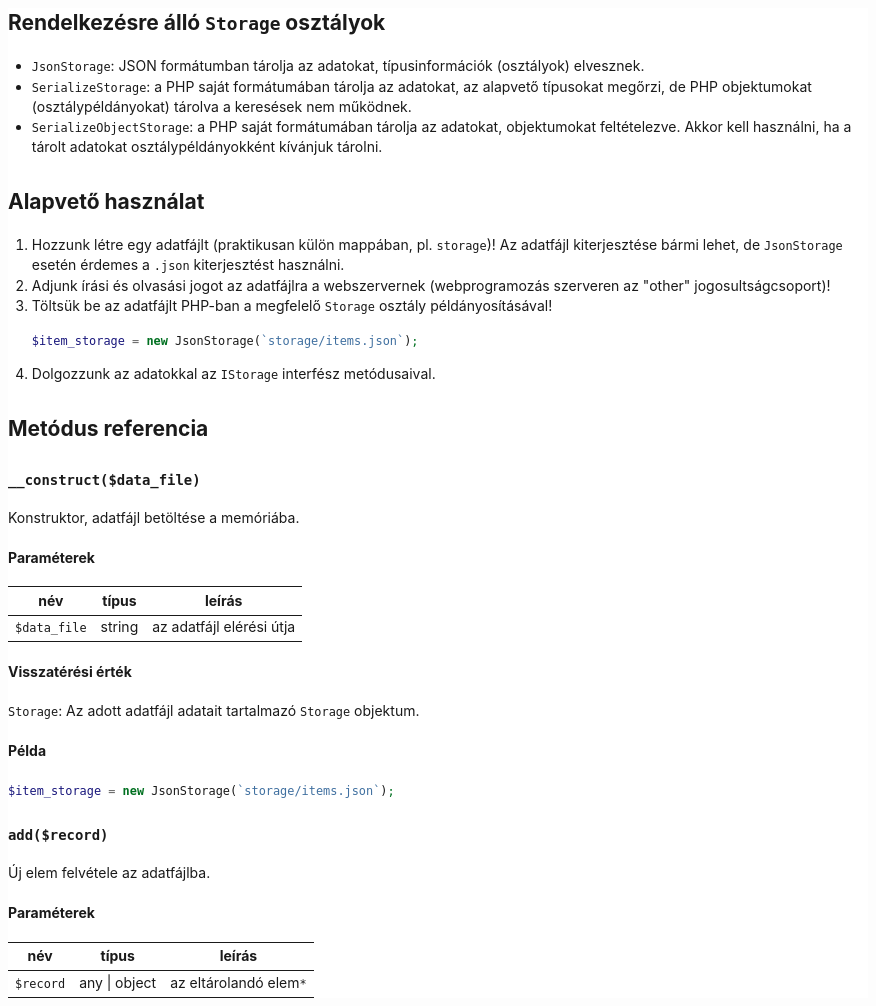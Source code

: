 ## Rendelkezésre álló `Storage` osztályok

- `JsonStorage`: JSON formátumban tárolja az adatokat, típusinformációk (osztályok) elvesznek.
- `SerializeStorage`: a PHP saját formátumában tárolja az adatokat, az alapvető típusokat megőrzi, de PHP objektumokat (osztálypéldányokat) tárolva a keresések nem működnek.
- `SerializeObjectStorage`: a PHP saját formátumában tárolja az adatokat, objektumokat feltételezve. Akkor kell használni, ha a tárolt adatokat osztálypéldányokként kívánjuk tárolni.

## Alapvető használat

1. Hozzunk létre egy adatfájlt (praktikusan külön mappában, pl. `storage`)! Az adatfájl kiterjesztése bármi lehet, de `JsonStorage` esetén érdemes a `.json` kiterjesztést használni.
2. Adjunk írási és olvasási jogot az adatfájlra a webszervernek (webprogramozás szerveren az "other" jogosultságcsoport)!
3. Töltsük be az adatfájlt PHP-ban a megfelelő `Storage` osztály példányosításával!
   ```php
   $item_storage = new JsonStorage(`storage/items.json`);
   ```
4. Dolgozzunk az adatokkal az `IStorage` interfész metódusaival.

## Metódus referencia

### `__construct($data_file)`

Konstruktor, adatfájl betöltése a memóriába.

#### Paraméterek

| név          | típus  | leírás                   |
| ------------ | ------ | ------------------------ |
| `$data_file` | string | az adatfájl elérési útja |

#### Visszatérési érték

`Storage`: Az adott adatfájl adatait tartalmazó `Storage` objektum.

#### Példa

```php
$item_storage = new JsonStorage(`storage/items.json`);
```

### `add($record)`

Új elem felvétele az adatfájlba.

#### Paraméterek

| név       | típus         | leírás                 |
| --------- | ------------- | ---------------------- |
| `$record` | any \| object | az eltárolandó elem`*` |
